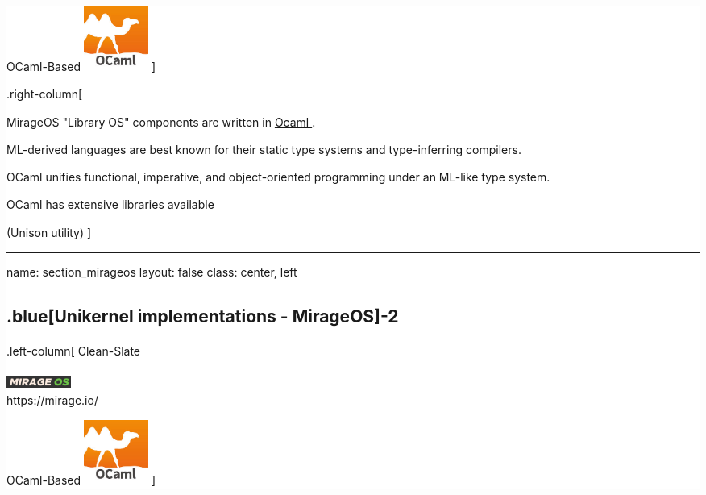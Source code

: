OCaml-Based
<img src="images/ocaml.jpg" width=80 />
]

.right-column[

MirageOS "Library OS" components are written in <a href="https://en.wikipedia.org/wiki/OCaml"> Ocaml </a>.

ML-derived languages are best known for their static type systems and type-inferring compilers.

OCaml unifies functional, imperative, and object-oriented programming under an ML-like type system.

OCaml has extensive libraries available

(Unison utility)
]

---
name: section_mirageos
layout: false
class: center, left
## .blue[Unikernel implementations - MirageOS]-2


.left-column[
Clean-Slate
<br/>
<br/>
<img src="images/mirageos.png" width=80 />
<br/>
<a href="https://mirage.io/" >  https://mirage.io/ </a>

OCaml-Based
<img src="images/ocaml.jpg" width=80 />
]
